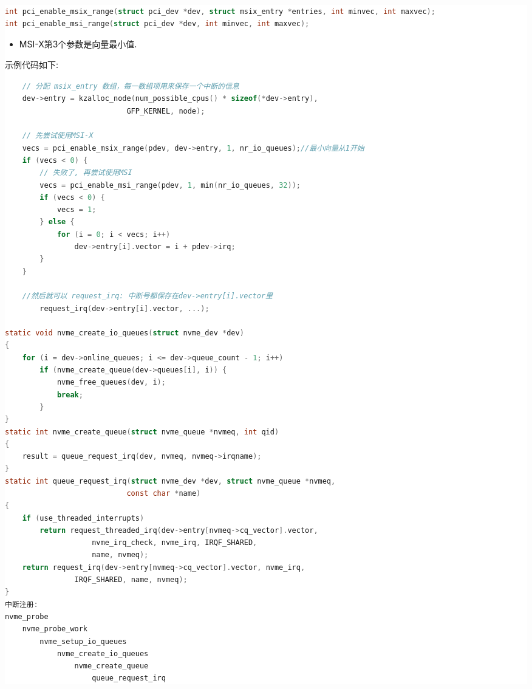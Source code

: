 ```c
int pci_enable_msix_range(struct pci_dev *dev, struct msix_entry *entries, int minvec, int maxvec);
int pci_enable_msi_range(struct pci_dev *dev, int minvec, int maxvec);
```

- MSI-X第3个参数是向量最小值.

示例代码如下:

```c
	// 分配 msix_entry 数组，每一数组项用来保存一个中断的信息
	dev->entry = kzalloc_node(num_possible_cpus() * sizeof(*dev->entry),
							GFP_KERNEL, node);

	// 先尝试使用MSI-X
	vecs = pci_enable_msix_range(pdev, dev->entry, 1, nr_io_queues);//最小向量从1开始
	if (vecs < 0) {
        // 失败了, 再尝试使用MSI
		vecs = pci_enable_msi_range(pdev, 1, min(nr_io_queues, 32));
		if (vecs < 0) {
			vecs = 1;
		} else {
			for (i = 0; i < vecs; i++)
				dev->entry[i].vector = i + pdev->irq;
		}
	}

	//然后就可以 request_irq: 中断号都保存在dev->entry[i].vector里
		request_irq(dev->entry[i].vector, ...);

static void nvme_create_io_queues(struct nvme_dev *dev)
{
    for (i = dev->online_queues; i <= dev->queue_count - 1; i++)
		if (nvme_create_queue(dev->queues[i], i)) {
			nvme_free_queues(dev, i);
			break;
		}
}
static int nvme_create_queue(struct nvme_queue *nvmeq, int qid)
{
    result = queue_request_irq(dev, nvmeq, nvmeq->irqname);
}
static int queue_request_irq(struct nvme_dev *dev, struct nvme_queue *nvmeq,
							const char *name)
{
	if (use_threaded_interrupts)
		return request_threaded_irq(dev->entry[nvmeq->cq_vector].vector,
					nvme_irq_check, nvme_irq, IRQF_SHARED,
					name, nvmeq);
	return request_irq(dev->entry[nvmeq->cq_vector].vector, nvme_irq,
				IRQF_SHARED, name, nvmeq);
}
中断注册:
nvme_probe
	nvme_probe_work
		nvme_setup_io_queues
			nvme_create_io_queues
				nvme_create_queue
    				queue_request_irq
```
